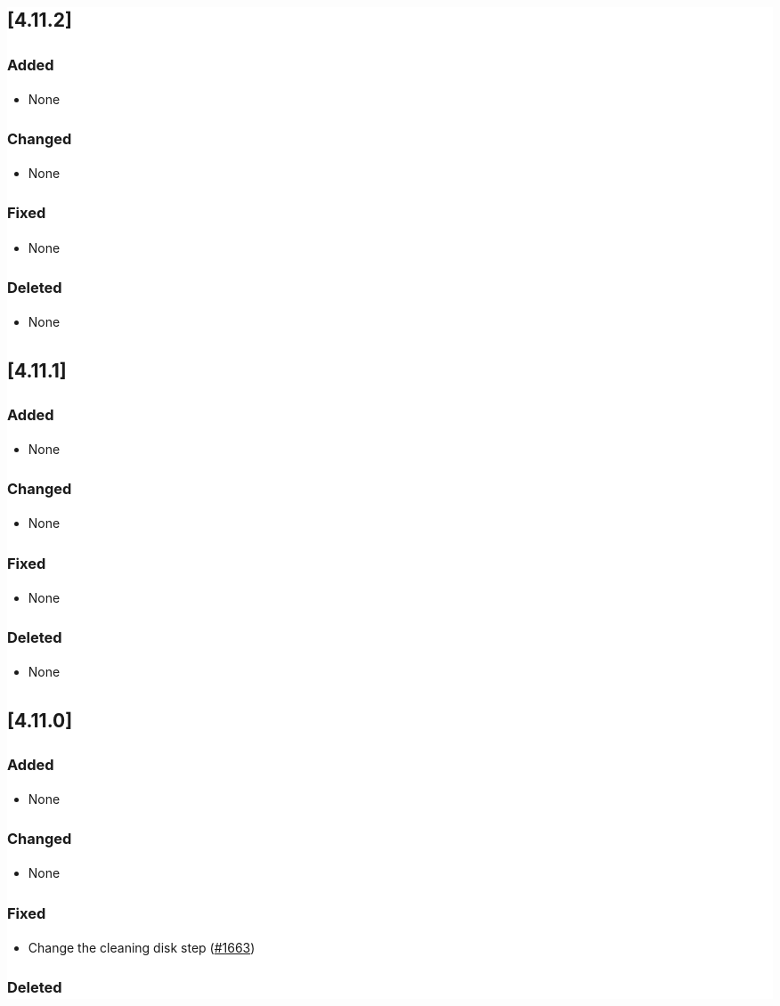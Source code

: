 ## [4.11.2]

### Added

- None

### Changed

- None

### Fixed

- None

### Deleted

- None

## [4.11.1]

### Added

- None

### Changed

- None

### Fixed

- None

### Deleted

- None

## [4.11.0]

### Added

- None

### Changed

- None

### Fixed

- Change the cleaning disk step ([#1663](https://github.com/bongosec/bongosec-docker/pull/1663))

### Deleted
